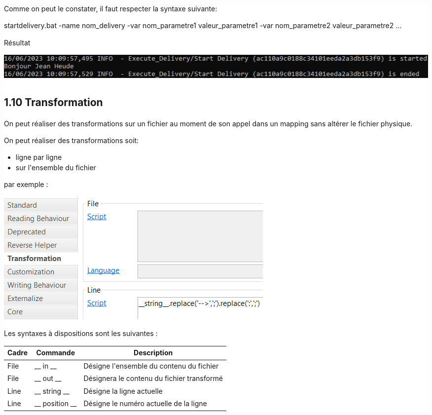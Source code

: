 Comme on peut le constater, il faut respecter la syntaxe suivante:

<span id="com">startdelivery.bat </span>
<span id="par">-name </span>
<span id="val">nom_delivery </span>
<span id="par">-var </span>
<span id="val">nom_parametre1 </span>
<span id="val">valeur_parametre1 </span>
<span id="par">-var </span>
<span id="val">nom_parametre2 </span>
<span id="val">valeur_parametre2 </span>
...

Résultat

![image info](./SourcesImages/LancerDeliveryOSC_resultat.png)

## <div id="titleSub2">1.10 Transformation</div>

On peut réaliser des transformations sur un fichier au moment de son appel dans un mapping sans altérer le fichier physique.

On peut réaliser des transformations soit:
- ligne par ligne
- sur l'ensemble du fichier

par exemple : 

![image info](./SourcesImages/Metadata_syntaxe_Transformation.png)

Les syntaxes à dispositions sont les suivantes :

| Cadre | Commande | Description |
| ----- | -------- | ----------- |
| File | <span id="com">__ in __ </span> | Désigne l'ensemble du contenu du fichier |
| File | <span id="com">__ out __ </span> | Désignera le contenu du fichier transformé |
| Line | <span id="com">__ string __ </span> | Désigne la ligne actuelle |
| Line | <span id="com">__ position __ </span> | Désigne le numéro actuelle de la ligne |
